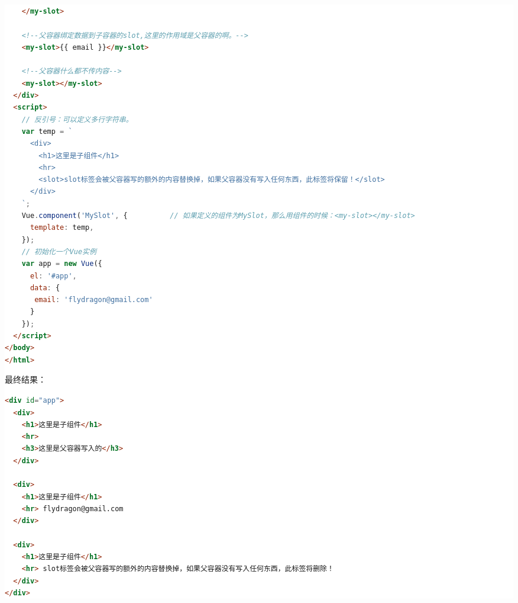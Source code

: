```html
    </my-slot>

    <!--父容器绑定数据到子容器的slot,这里的作用域是父容器的啊。-->
    <my-slot>{{ email }}</my-slot>

    <!--父容器什么都不传内容-->
    <my-slot></my-slot>
  </div>
  <script>
    // 反引号：可以定义多行字符串。
    var temp = `
      <div>
        <h1>这里是子组件</h1>
        <hr>
        <slot>slot标签会被父容器写的额外的内容替换掉，如果父容器没有写入任何东西，此标签将保留！</slot>
      </div>
    `;
    Vue.component('MySlot', {          // 如果定义的组件为MySlot，那么用组件的时候：<my-slot></my-slot>
      template: temp,   
    });                    
    // 初始化一个Vue实例
    var app = new Vue({         
      el: '#app',               
      data: {                   
       email: 'flydragon@gmail.com'
      }
    });
  </script>
</body>
</html>
```
最终结果：
```html
<div id="app">
  <div>
    <h1>这里是子组件</h1>
    <hr>
    <h3>这里是父容器写入的</h3>
  </div>

  <div>
    <h1>这里是子组件</h1>
    <hr> flydragon@gmail.com
  </div>

  <div>
    <h1>这里是子组件</h1>
    <hr> slot标签会被父容器写的额外的内容替换掉，如果父容器没有写入任何东西，此标签将删除！
  </div>
</div>
```
